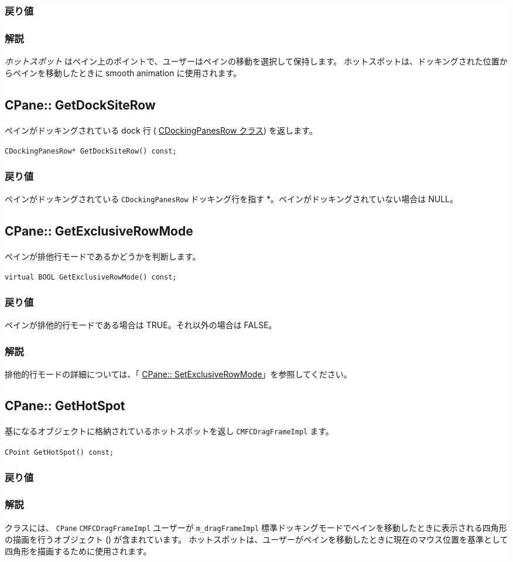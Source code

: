 ### <a name="return-value"></a>戻り値

### <a name="remarks"></a>解説

*ホットスポット* はペイン上のポイントで、ユーザーはペインの移動を選択して保持します。 ホットスポットは、ドッキングされた位置からペインを移動したときに smooth animation に使用されます。

## <a name="cpanegetdocksiterow"></a><a name="getdocksiterow"></a> CPane:: GetDockSiteRow

ペインがドッキングされている dock 行 ( [CDockingPanesRow クラス](../../mfc/reference/cdockingpanesrow-class.md)) を返します。

```
CDockingPanesRow* GetDockSiteRow() const;
```

### <a name="return-value"></a>戻り値

ペインがドッキングされている `CDockingPanesRow` ドッキング行を指す *。ペインがドッキングされていない場合は NULL。

## <a name="cpanegetexclusiverowmode"></a><a name="getexclusiverowmode"></a> CPane:: GetExclusiveRowMode

ペインが排他行モードであるかどうかを判断します。

```
virtual BOOL GetExclusiveRowMode() const;
```

### <a name="return-value"></a>戻り値

ペインが排他的行モードである場合は TRUE。それ以外の場合は FALSE。

### <a name="remarks"></a>解説

排他的行モードの詳細については、「 [CPane:: SetExclusiveRowMode](#setexclusiverowmode)」を参照してください。

## <a name="cpanegethotspot"></a><a name="gethotspot"></a> CPane:: GetHotSpot

基になるオブジェクトに格納されているホットスポットを返し `CMFCDragFrameImpl` ます。

```
CPoint GetHotSpot() const;
```

### <a name="return-value"></a>戻り値

### <a name="remarks"></a>解説

クラスには、 `CPane` `CMFCDragFrameImpl` ユーザーが `m_dragFrameImpl` 標準ドッキングモードでペインを移動したときに表示される四角形の描画を行うオブジェクト () が含まれています。 ホットスポットは、ユーザーがペインを移動したときに現在のマウス位置を基準として四角形を描画するために使用されます。
